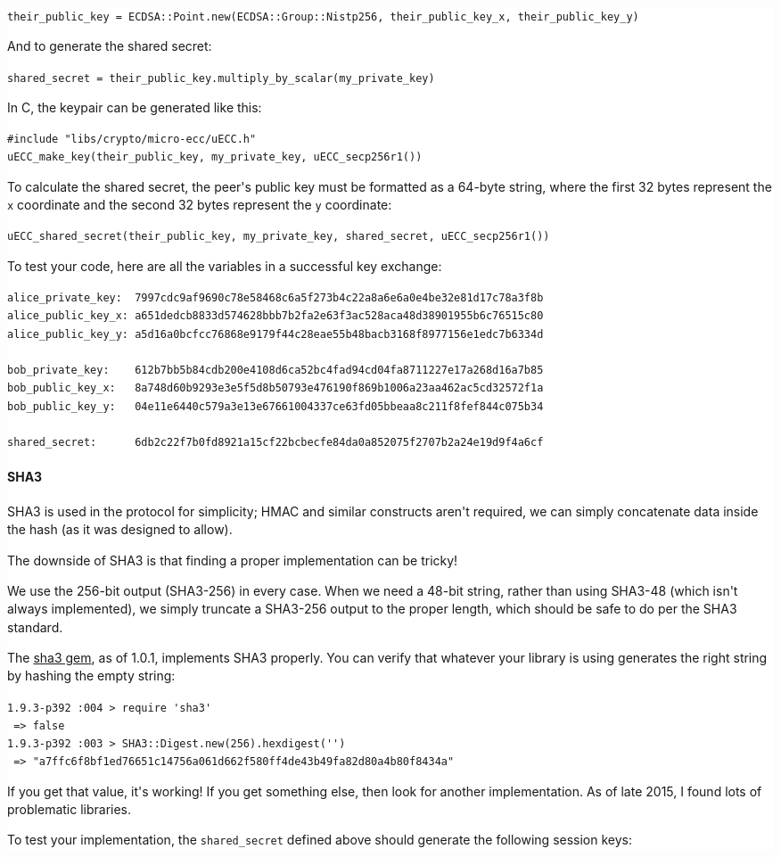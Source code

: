     their_public_key = ECDSA::Point.new(ECDSA::Group::Nistp256, their_public_key_x, their_public_key_y)

And to generate the shared secret:

    shared_secret = their_public_key.multiply_by_scalar(my_private_key)

In C, the keypair can be generated like this:

    #include "libs/crypto/micro-ecc/uECC.h"
    uECC_make_key(their_public_key, my_private_key, uECC_secp256r1())

To calculate the shared secret, the peer's public key must be formatted
as a 64-byte string, where the first 32 bytes represent the `x`
coordinate and the second 32 bytes represent the `y` coordinate:

    uECC_shared_secret(their_public_key, my_private_key, shared_secret, uECC_secp256r1())

To test your code, here are all the variables in a successful key
exchange:

    alice_private_key:  7997cdc9af9690c78e58468c6a5f273b4c22a8a6e6a0e4be32e81d17c78a3f8b
    alice_public_key_x: a651dedcb8833d574628bbb7b2fa2e63f3ac528aca48d38901955b6c76515c80
    alice_public_key_y: a5d16a0bcfcc76868e9179f44c28eae55b48bacb3168f8977156e1edc7b6334d
    
    bob_private_key:    612b7bb5b84cdb200e4108d6ca52bc4fad94cd04fa8711227e17a268d16a7b85
    bob_public_key_x:   8a748d60b9293e3e5f5d8b50793e476190f869b1006a23aa462ac5cd32572f1a
    bob_public_key_y:   04e11e6440c579a3e13e67661004337ce63fd05bbeaa8c211f8fef844c075b34
    
    shared_secret:      6db2c22f7b0fd8921a15cf22bcbecfe84da0a852075f2707b2a24e19d9f4a6cf

#### SHA3

SHA3 is used in the protocol for simplicity; HMAC and similar constructs
aren't required, we can simply concatenate data inside the hash (as it
was designed to allow).

The downside of SHA3 is that finding a proper implementation can be
tricky!

We use the 256-bit output (SHA3-256) in every case. When we need a
48-bit string, rather than using SHA3-48 (which isn't always
implemented), we simply truncate a SHA3-256 output to the proper length,
which should be safe to do per the SHA3 standard.

The [sha3 gem](https://github.com/johanns/sha3), as of 1.0.1, implements
SHA3 properly. You can verify that whatever your library is using
generates the right string by hashing the empty string:

    1.9.3-p392 :004 > require 'sha3'
     => false
    1.9.3-p392 :003 > SHA3::Digest.new(256).hexdigest('')
     => "a7ffc6f8bf1ed76651c14756a061d662f580ff4de43b49fa82d80a4b80f8434a"

If you get that value, it's working! If you get something else, then
look for another implementation. As of late 2015, I found lots of
problematic libraries.

To test your implementation, the `shared_secret` defined above should generate
the following session keys:
